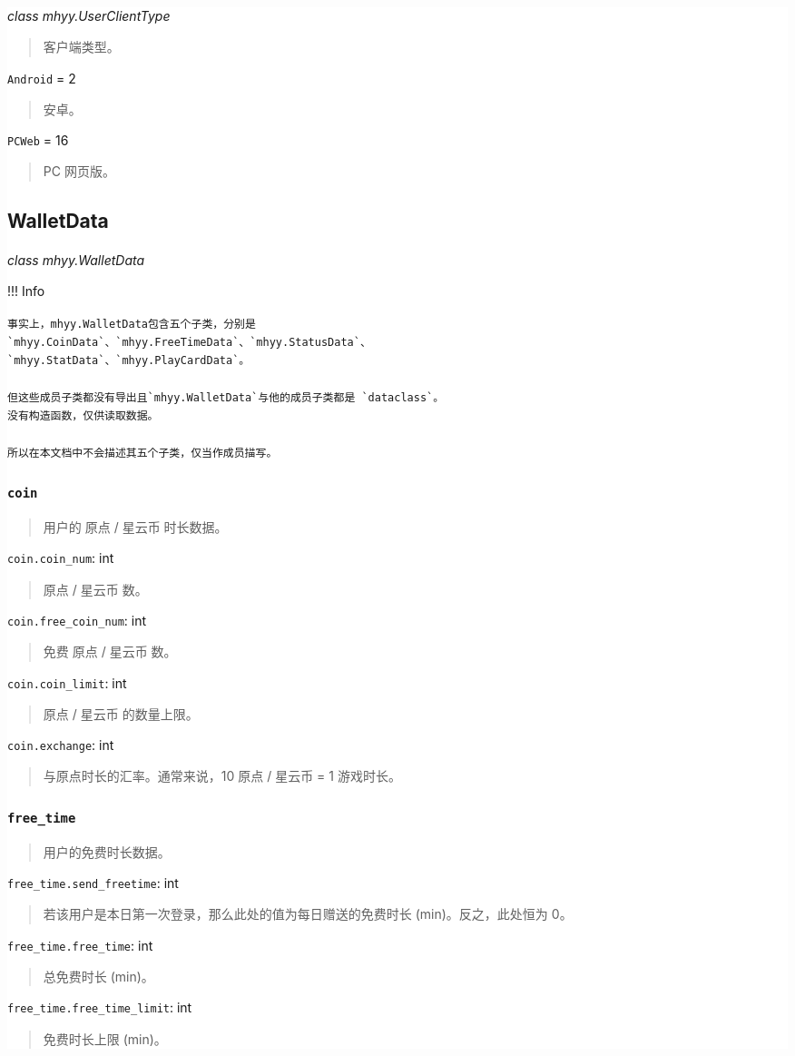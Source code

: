 _class mhyy.UserClientType_

> 客户端类型。

`Android` = 2

> 安卓。

`PCWeb` = 16

> PC 网页版。

## WalletData

_class mhyy.WalletData_

!!! Info

    事实上，mhyy.WalletData包含五个子类，分别是
    `mhyy.CoinData`、`mhyy.FreeTimeData`、`mhyy.StatusData`、
    `mhyy.StatData`、`mhyy.PlayCardData`。

    但这些成员子类都没有导出且`mhyy.WalletData`与他的成员子类都是 `dataclass`。
    没有构造函数，仅供读取数据。

    所以在本文档中不会描述其五个子类，仅当作成员描写。

### `coin`

> 用户的 原点 / 星云币 时长数据。

`coin.coin_num`: int

> 原点 / 星云币 数。

`coin.free_coin_num`: int

> 免费 原点 / 星云币 数。

`coin.coin_limit`: int

> 原点 / 星云币 的数量上限。

`coin.exchange`: int

> 与原点时长的汇率。通常来说，10 原点 / 星云币 = 1 游戏时长。

### `free_time`

> 用户的免费时长数据。

`free_time.send_freetime`: int

> 若该用户是本日第一次登录，那么此处的值为每日赠送的免费时长 (min)。反之，此处恒为 0。

`free_time.free_time`: int

> 总免费时长 (min)。

`free_time.free_time_limit`: int

> 免费时长上限 (min)。
